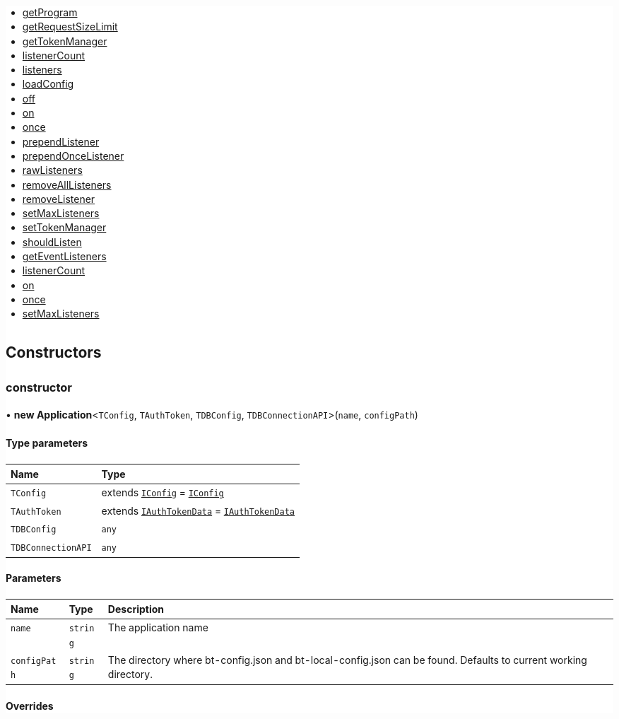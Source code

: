 - [getProgram](Application.md#getprogram)
- [getRequestSizeLimit](Application.md#getrequestsizelimit)
- [getTokenManager](Application.md#gettokenmanager)
- [listenerCount](Application.md#listenercount)
- [listeners](Application.md#listeners)
- [loadConfig](Application.md#loadconfig)
- [off](Application.md#off)
- [on](Application.md#on)
- [once](Application.md#once)
- [prependListener](Application.md#prependlistener)
- [prependOnceListener](Application.md#prependoncelistener)
- [rawListeners](Application.md#rawlisteners)
- [removeAllListeners](Application.md#removealllisteners)
- [removeListener](Application.md#removelistener)
- [setMaxListeners](Application.md#setmaxlisteners)
- [setTokenManager](Application.md#settokenmanager)
- [shouldListen](Application.md#shouldlisten)
- [getEventListeners](Application.md#geteventlisteners)
- [listenerCount](Application.md#listenercount-1)
- [on](Application.md#on-1)
- [once](Application.md#once-1)
- [setMaxListeners](Application.md#setmaxlisteners-1)

## Constructors

### constructor

• **new Application**<`TConfig`, `TAuthToken`, `TDBConfig`, `TDBConnectionAPI`\>(`name`, `configPath`)

#### Type parameters

| Name | Type |
| :------ | :------ |
| `TConfig` | extends [`IConfig`](../interfaces/IConfig.md) = [`IConfig`](../interfaces/IConfig.md) |
| `TAuthToken` | extends [`IAuthTokenData`](../interfaces/IAuthTokenData.md) = [`IAuthTokenData`](../interfaces/IAuthTokenData.md) |
| `TDBConfig` | `any` |
| `TDBConnectionAPI` | `any` |

#### Parameters

| Name | Type | Description |
| :------ | :------ | :------ |
| `name` | `string` | The application name |
| `configPath` | `string` | The directory where bt-config.json and bt-local-config.json can be found. Defaults to current working directory. |

#### Overrides
